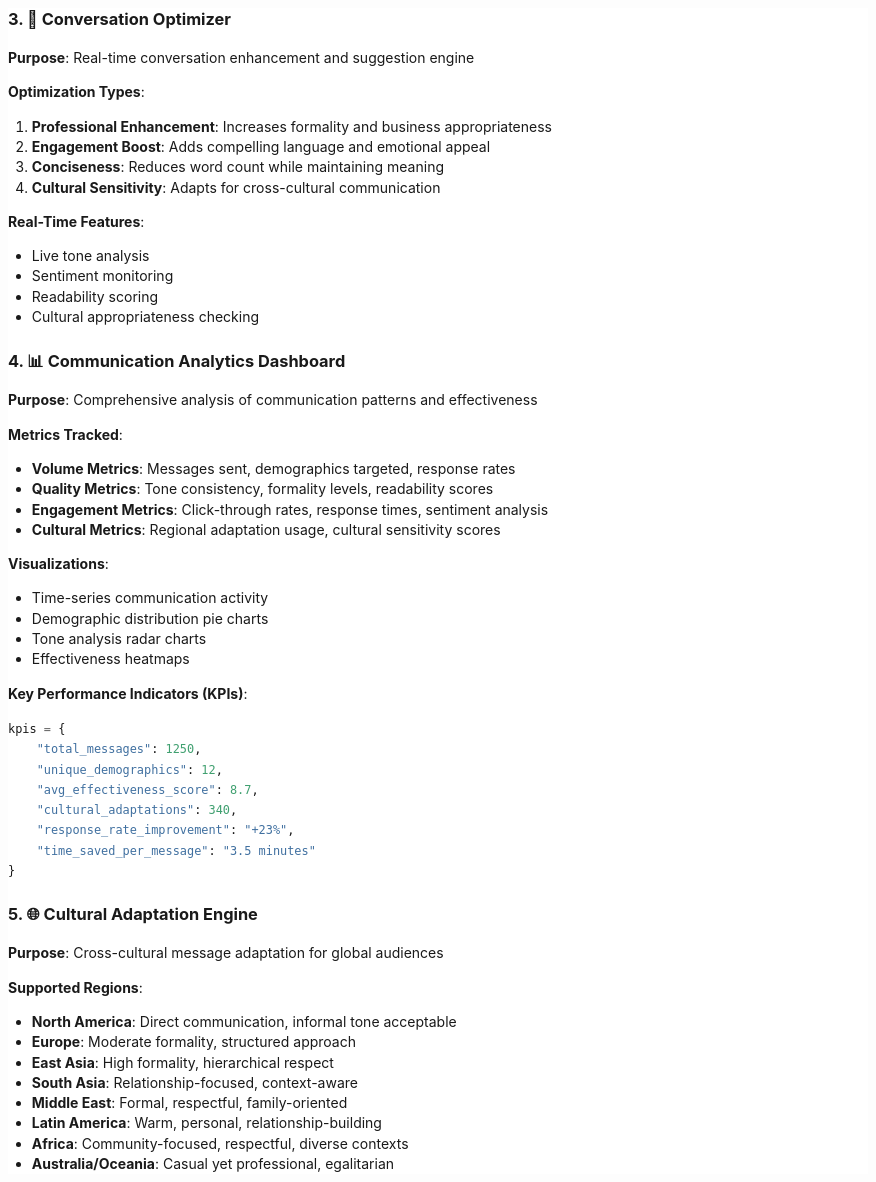 ### **3. 💬 Conversation Optimizer**

**Purpose**: Real-time conversation enhancement and suggestion engine

**Optimization Types**:
1. **Professional Enhancement**: Increases formality and business appropriateness
2. **Engagement Boost**: Adds compelling language and emotional appeal
3. **Conciseness**: Reduces word count while maintaining meaning
4. **Cultural Sensitivity**: Adapts for cross-cultural communication

**Real-Time Features**:
- Live tone analysis
- Sentiment monitoring
- Readability scoring
- Cultural appropriateness checking

### **4. 📊 Communication Analytics Dashboard**

**Purpose**: Comprehensive analysis of communication patterns and effectiveness

**Metrics Tracked**:
- **Volume Metrics**: Messages sent, demographics targeted, response rates
- **Quality Metrics**: Tone consistency, formality levels, readability scores
- **Engagement Metrics**: Click-through rates, response times, sentiment analysis
- **Cultural Metrics**: Regional adaptation usage, cultural sensitivity scores

**Visualizations**:
- Time-series communication activity
- Demographic distribution pie charts
- Tone analysis radar charts
- Effectiveness heatmaps

**Key Performance Indicators (KPIs)**:
```python
kpis = {
    "total_messages": 1250,
    "unique_demographics": 12,
    "avg_effectiveness_score": 8.7,
    "cultural_adaptations": 340,
    "response_rate_improvement": "+23%",
    "time_saved_per_message": "3.5 minutes"
}
```

### **5. 🌐 Cultural Adaptation Engine**

**Purpose**: Cross-cultural message adaptation for global audiences

**Supported Regions**:
- **North America**: Direct communication, informal tone acceptable
- **Europe**: Moderate formality, structured approach
- **East Asia**: High formality, hierarchical respect
- **South Asia**: Relationship-focused, context-aware
- **Middle East**: Formal, respectful, family-oriented
- **Latin America**: Warm, personal, relationship-building
- **Africa**: Community-focused, respectful, diverse contexts
- **Australia/Oceania**: Casual yet professional, egalitarian
